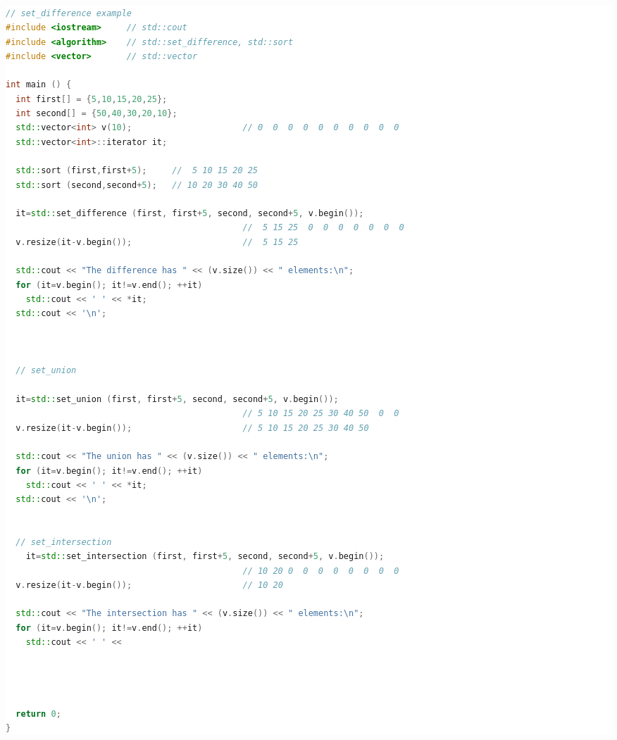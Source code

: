 ```c++
// set_difference example
#include <iostream>     // std::cout
#include <algorithm>    // std::set_difference, std::sort
#include <vector>       // std::vector

int main () {
  int first[] = {5,10,15,20,25};
  int second[] = {50,40,30,20,10};
  std::vector<int> v(10);                      // 0  0  0  0  0  0  0  0  0  0
  std::vector<int>::iterator it;

  std::sort (first,first+5);     //  5 10 15 20 25
  std::sort (second,second+5);   // 10 20 30 40 50

  it=std::set_difference (first, first+5, second, second+5, v.begin());
                                               //  5 15 25  0  0  0  0  0  0  0
  v.resize(it-v.begin());                      //  5 15 25

  std::cout << "The difference has " << (v.size()) << " elements:\n";
  for (it=v.begin(); it!=v.end(); ++it)
    std::cout << ' ' << *it;
  std::cout << '\n';

  
  
  // set_union

  it=std::set_union (first, first+5, second, second+5, v.begin());
                                               // 5 10 15 20 25 30 40 50  0  0
  v.resize(it-v.begin());                      // 5 10 15 20 25 30 40 50

  std::cout << "The union has " << (v.size()) << " elements:\n";
  for (it=v.begin(); it!=v.end(); ++it)
    std::cout << ' ' << *it;
  std::cout << '\n';

  
  // set_intersection
    it=std::set_intersection (first, first+5, second, second+5, v.begin());
                                               // 10 20 0  0  0  0  0  0  0  0
  v.resize(it-v.begin());                      // 10 20

  std::cout << "The intersection has " << (v.size()) << " elements:\n";
  for (it=v.begin(); it!=v.end(); ++it)
    std::cout << ' ' << 
  
 
  
  
  return 0;
}


```
